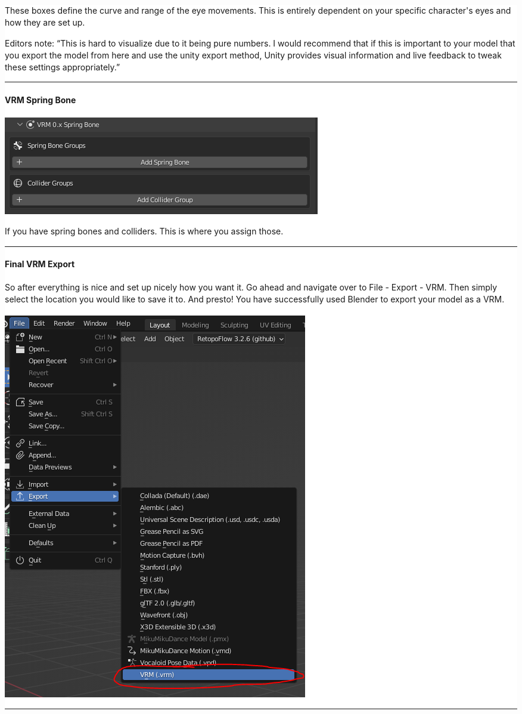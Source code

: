 These boxes define the curve and range of the eye movements. This is entirely dependent on your specific character's eyes and how they are set up.

Editors note: “This is hard to visualize due to it being pure numbers. I would recommend that if this is important to your model that you export the model from here and use the unity export method, Unity provides visual information and live feedback to tweak these settings appropriately.”

---

#### VRM Spring Bone

![](/img/bldr_vrm_export3.png)

If you have spring bones and colliders. This is where you assign those.

---

#### Final VRM Export

So after everything is nice and set up nicely how you want it. Go ahead and navigate over to File - Export - VRM. Then simply select the location you would like to save it to. And presto! You have successfully used Blender to export your model as a VRM.

![](/img/bldr_vrm_export6.png)

---